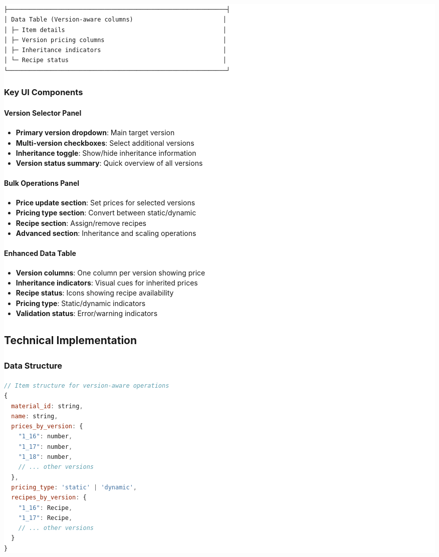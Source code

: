 ```
├─────────────────────────────────────────────────────────────┤
│ Data Table (Version-aware columns)                         │
│ ├─ Item details                                            │
│ ├─ Version pricing columns                                 │
│ ├─ Inheritance indicators                                  │
│ └─ Recipe status                                           │
└─────────────────────────────────────────────────────────────┘
```

### Key UI Components

#### Version Selector Panel

-   **Primary version dropdown**: Main target version
-   **Multi-version checkboxes**: Select additional versions
-   **Inheritance toggle**: Show/hide inheritance information
-   **Version status summary**: Quick overview of all versions

#### Bulk Operations Panel

-   **Price update section**: Set prices for selected versions
-   **Pricing type section**: Convert between static/dynamic
-   **Recipe section**: Assign/remove recipes
-   **Advanced section**: Inheritance and scaling operations

#### Enhanced Data Table

-   **Version columns**: One column per version showing price
-   **Inheritance indicators**: Visual cues for inherited prices
-   **Recipe status**: Icons showing recipe availability
-   **Pricing type**: Static/dynamic indicators
-   **Validation status**: Error/warning indicators

## Technical Implementation

### Data Structure

```javascript
// Item structure for version-aware operations
{
  material_id: string,
  name: string,
  prices_by_version: {
    "1_16": number,
    "1_17": number,
    "1_18": number,
    // ... other versions
  },
  pricing_type: 'static' | 'dynamic',
  recipes_by_version: {
    "1_16": Recipe,
    "1_17": Recipe,
    // ... other versions
  }
}
```
